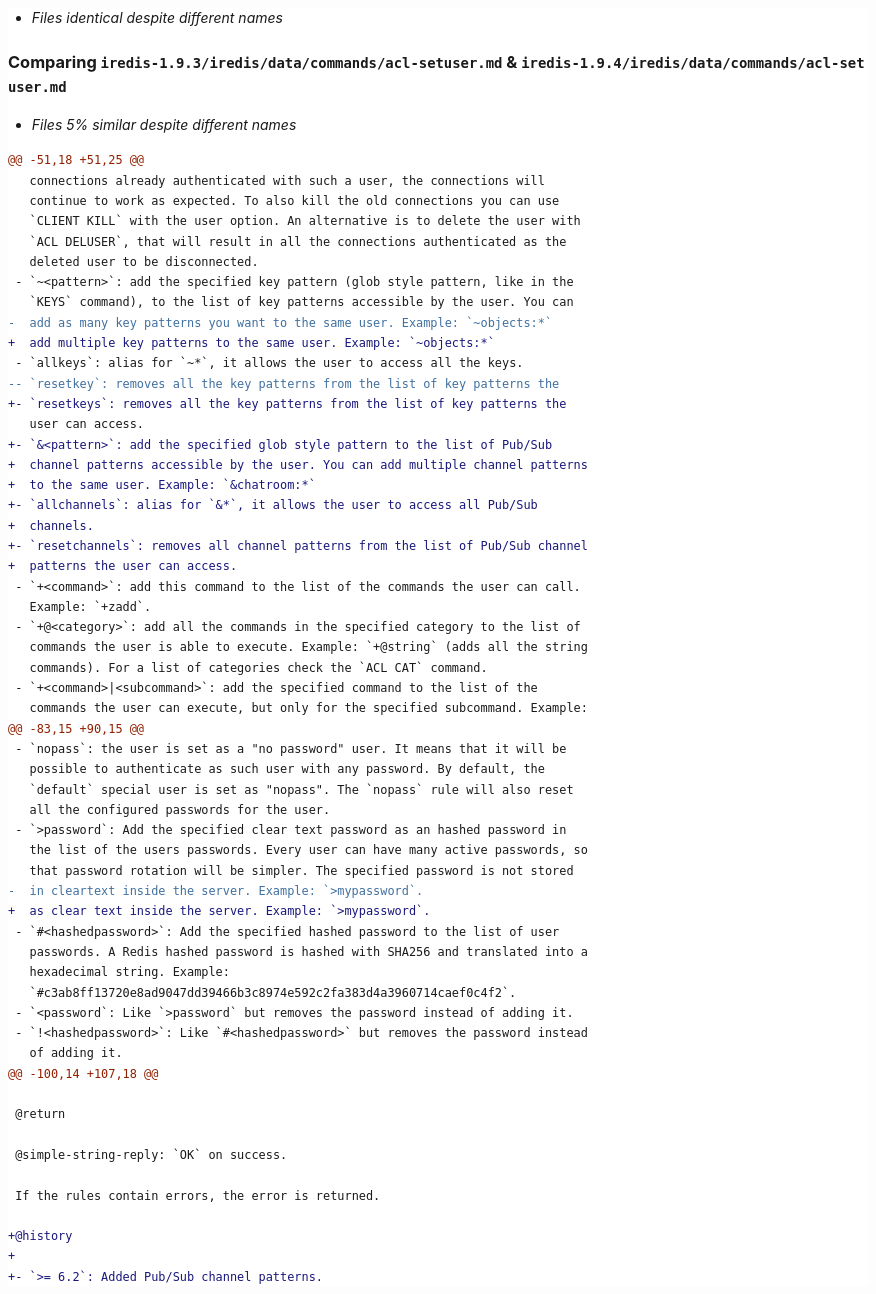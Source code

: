  * *Files identical despite different names*

### Comparing `iredis-1.9.3/iredis/data/commands/acl-setuser.md` & `iredis-1.9.4/iredis/data/commands/acl-setuser.md`

 * *Files 5% similar despite different names*

```diff
@@ -51,18 +51,25 @@
   connections already authenticated with such a user, the connections will
   continue to work as expected. To also kill the old connections you can use
   `CLIENT KILL` with the user option. An alternative is to delete the user with
   `ACL DELUSER`, that will result in all the connections authenticated as the
   deleted user to be disconnected.
 - `~<pattern>`: add the specified key pattern (glob style pattern, like in the
   `KEYS` command), to the list of key patterns accessible by the user. You can
-  add as many key patterns you want to the same user. Example: `~objects:*`
+  add multiple key patterns to the same user. Example: `~objects:*`
 - `allkeys`: alias for `~*`, it allows the user to access all the keys.
-- `resetkey`: removes all the key patterns from the list of key patterns the
+- `resetkeys`: removes all the key patterns from the list of key patterns the
   user can access.
+- `&<pattern>`: add the specified glob style pattern to the list of Pub/Sub
+  channel patterns accessible by the user. You can add multiple channel patterns
+  to the same user. Example: `&chatroom:*`
+- `allchannels`: alias for `&*`, it allows the user to access all Pub/Sub
+  channels.
+- `resetchannels`: removes all channel patterns from the list of Pub/Sub channel
+  patterns the user can access.
 - `+<command>`: add this command to the list of the commands the user can call.
   Example: `+zadd`.
 - `+@<category>`: add all the commands in the specified category to the list of
   commands the user is able to execute. Example: `+@string` (adds all the string
   commands). For a list of categories check the `ACL CAT` command.
 - `+<command>|<subcommand>`: add the specified command to the list of the
   commands the user can execute, but only for the specified subcommand. Example:
@@ -83,15 +90,15 @@
 - `nopass`: the user is set as a "no password" user. It means that it will be
   possible to authenticate as such user with any password. By default, the
   `default` special user is set as "nopass". The `nopass` rule will also reset
   all the configured passwords for the user.
 - `>password`: Add the specified clear text password as an hashed password in
   the list of the users passwords. Every user can have many active passwords, so
   that password rotation will be simpler. The specified password is not stored
-  in cleartext inside the server. Example: `>mypassword`.
+  as clear text inside the server. Example: `>mypassword`.
 - `#<hashedpassword>`: Add the specified hashed password to the list of user
   passwords. A Redis hashed password is hashed with SHA256 and translated into a
   hexadecimal string. Example:
   `#c3ab8ff13720e8ad9047dd39466b3c8974e592c2fa383d4a3960714caef0c4f2`.
 - `<password`: Like `>password` but removes the password instead of adding it.
 - `!<hashedpassword>`: Like `#<hashedpassword>` but removes the password instead
   of adding it.
@@ -100,14 +107,18 @@
 
 @return
 
 @simple-string-reply: `OK` on success.
 
 If the rules contain errors, the error is returned.
 
+@history
+
+- `>= 6.2`: Added Pub/Sub channel patterns.
```